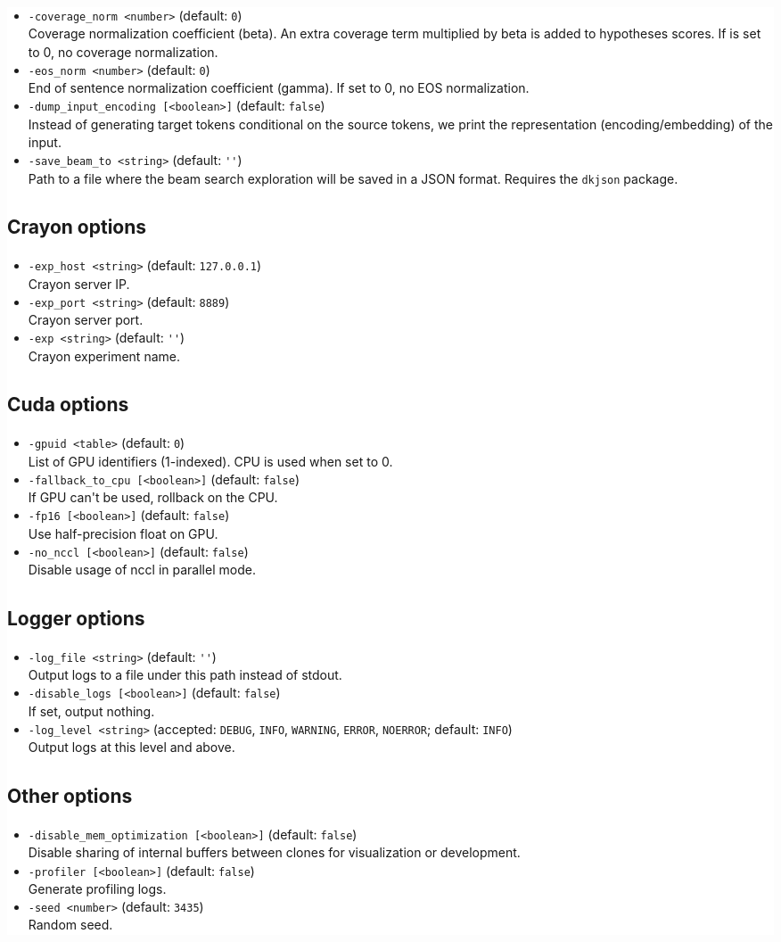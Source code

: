 * `-coverage_norm <number>` (default: `0`)<br/>Coverage normalization coefficient (beta). An extra coverage term multiplied by beta is added to hypotheses scores. If is set to 0, no coverage normalization.
* `-eos_norm <number>` (default: `0`)<br/>End of sentence normalization coefficient (gamma). If set to 0, no EOS normalization.
* `-dump_input_encoding [<boolean>]` (default: `false`)<br/>Instead of generating target tokens conditional on the source tokens, we print the representation (encoding/embedding) of the input.
* `-save_beam_to <string>` (default: `''`)<br/>Path to a file where the beam search exploration will be saved in a JSON format. Requires the `dkjson` package.

## Crayon options

* `-exp_host <string>` (default: `127.0.0.1`)<br/>Crayon server IP.
* `-exp_port <string>` (default: `8889`)<br/>Crayon server port.
* `-exp <string>` (default: `''`)<br/>Crayon experiment name.

## Cuda options

* `-gpuid <table>` (default: `0`)<br/>List of GPU identifiers (1-indexed). CPU is used when set to 0.
* `-fallback_to_cpu [<boolean>]` (default: `false`)<br/>If GPU can't be used, rollback on the CPU.
* `-fp16 [<boolean>]` (default: `false`)<br/>Use half-precision float on GPU.
* `-no_nccl [<boolean>]` (default: `false`)<br/>Disable usage of nccl in parallel mode.

## Logger options

* `-log_file <string>` (default: `''`)<br/>Output logs to a file under this path instead of stdout.
* `-disable_logs [<boolean>]` (default: `false`)<br/>If set, output nothing.
* `-log_level <string>` (accepted: `DEBUG`, `INFO`, `WARNING`, `ERROR`, `NOERROR`; default: `INFO`)<br/>Output logs at this level and above.

## Other options

* `-disable_mem_optimization [<boolean>]` (default: `false`)<br/>Disable sharing of internal buffers between clones for visualization or development.
* `-profiler [<boolean>]` (default: `false`)<br/>Generate profiling logs.
* `-seed <number>` (default: `3435`)<br/>Random seed.
